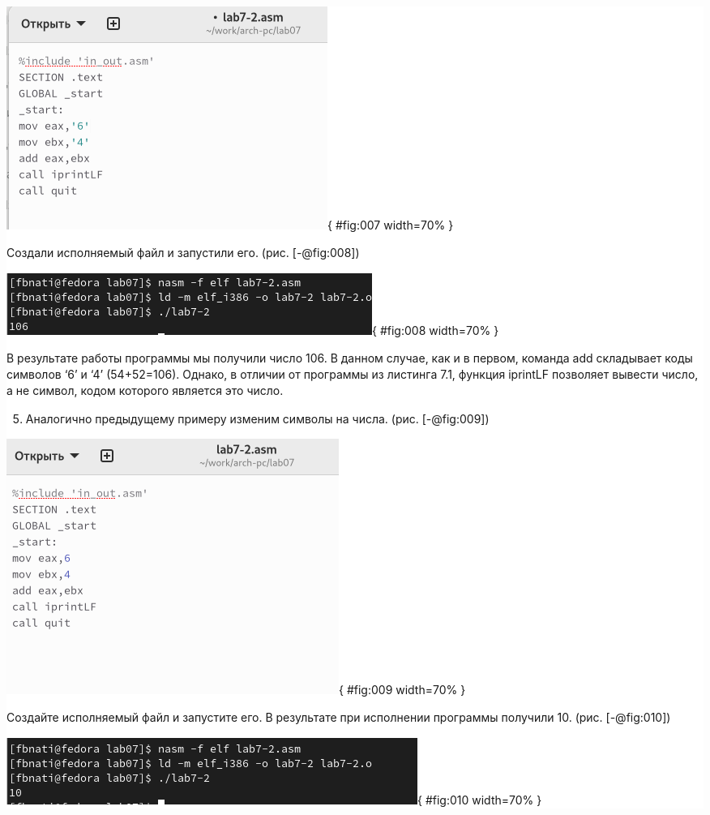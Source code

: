 ![Текст программы из листинга 7.2](image/7.png){ #fig:007 width=70% }

Создали исполняемый файл и запустили его. (рис. [-@fig:008])

![Исполняемый файл](image/8.png){ #fig:008 width=70% }

В результате работы программы мы получили число 106. В данном случае, как
и в первом, команда add складывает коды символов ‘6’ и ‘4’ (54+52=106). Однако,
в отличии от программы из листинга 7.1, функция iprintLF позволяет вывести
число, а не символ, кодом которого является это число.

5. Аналогично предыдущему примеру изменим символы на числа. (рис. [-@fig:009])

![Изменённый код](image/9.png){ #fig:009 width=70% }

Создайте исполняемый файл и запустите его. В результате при исполнении программы получили 10. (рис. [-@fig:010])

![Результат программы](image/10.png){ #fig:010 width=70% }
